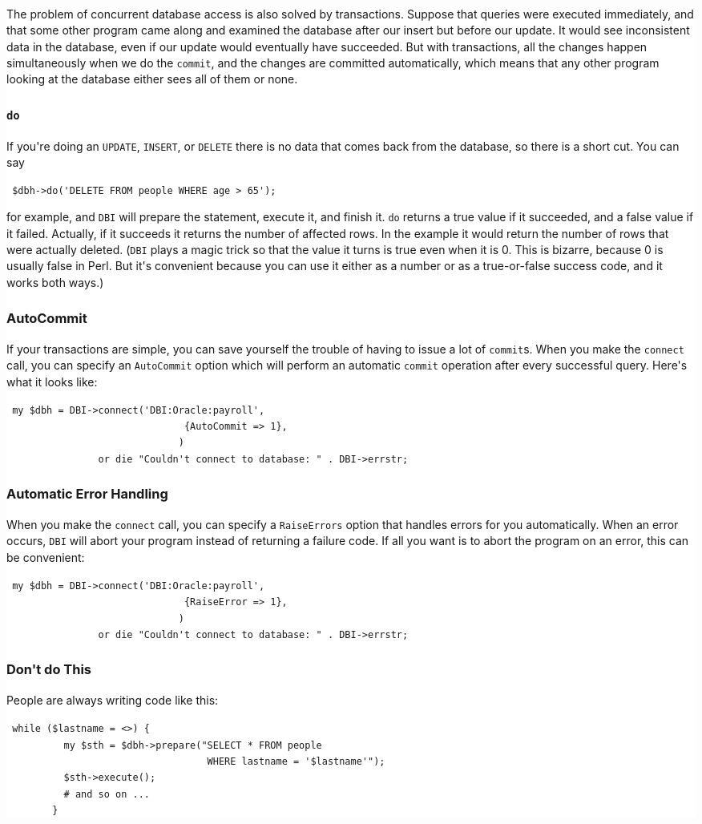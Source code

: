 The problem of concurrent database access is also solved by transactions. Suppose that queries were executed immediately, and that some other program came along and examined the database after our insert but before our update. It would see inconsistent data in the database, even if our update would eventually have succeeded. But with transactions, all the changes happen simultaneously when we do the `commit`, and the changes are committed automatically, which means that any other program looking at the database either sees all of them or none.

### <span id="C_do_">`do`</span>

If you're doing an `UPDATE`, `INSERT`, or `DELETE` there is no data that comes back from the database, so there is a short cut. You can say

     $dbh->do('DELETE FROM people WHERE age > 65');

for example, and `DBI` will prepare the statement, execute it, and finish it. `do` returns a true value if it succeeded, and a false value if it failed. Actually, if it succeeds it returns the number of affected rows. In the example it would return the number of rows that were actually deleted. (`DBI` plays a magic trick so that the value it turns is true even when it is 0. This is bizarre, because 0 is usually false in Perl. But it's convenient because you can use it either as a number or as a true-or-false success code, and it works both ways.)

### <span id="AutoCommit">AutoCommit</span>

If your transactions are simple, you can save yourself the trouble of having to issue a lot of `commit`s. When you make the `connect` call, you can specify an `AutoCommit` option which will perform an automatic `commit` operation after every successful query. Here's what it looks like:

     my $dbh = DBI->connect('DBI:Oracle:payroll', 
                                   {AutoCommit => 1},
                                  )
                    or die "Couldn't connect to database: " . DBI->errstr;

### <span id="Automatic_Error_Handling">Automatic Error Handling</span>

When you make the `connect` call, you can specify a `RaiseErrors` option that handles errors for you automatically. When an error occurs, `DBI` will abort your program instead of returning a failure code. If all you want is to abort the program on an error, this can be convenient:

     my $dbh = DBI->connect('DBI:Oracle:payroll', 
                                   {RaiseError => 1},
                                  )
                    or die "Couldn't connect to database: " . DBI->errstr;

### <span id="Don_t_do_This">Don't do This</span>

People are always writing code like this:

     while ($lastname = <>) {
              my $sth = $dbh->prepare("SELECT * FROM people 
                                       WHERE lastname = '$lastname'");
              $sth->execute();
              # and so on ...
            }
